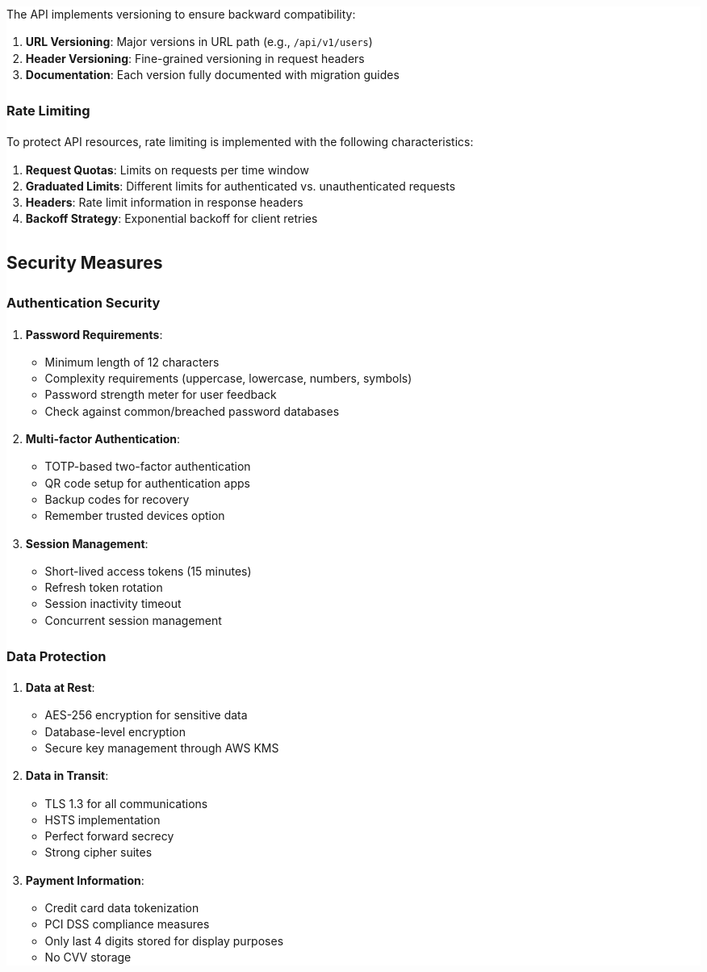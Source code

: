 The API implements versioning to ensure backward compatibility:

1. **URL Versioning**: Major versions in URL path (e.g., `/api/v1/users`)
2. **Header Versioning**: Fine-grained versioning in request headers
3. **Documentation**: Each version fully documented with migration guides

### Rate Limiting

To protect API resources, rate limiting is implemented with the following characteristics:

1. **Request Quotas**: Limits on requests per time window
2. **Graduated Limits**: Different limits for authenticated vs. unauthenticated requests
3. **Headers**: Rate limit information in response headers
4. **Backoff Strategy**: Exponential backoff for client retries

## Security Measures

### Authentication Security

1. **Password Requirements**:
   - Minimum length of 12 characters
   - Complexity requirements (uppercase, lowercase, numbers, symbols)
   - Password strength meter for user feedback
   - Check against common/breached password databases

2. **Multi-factor Authentication**:
   - TOTP-based two-factor authentication
   - QR code setup for authentication apps
   - Backup codes for recovery
   - Remember trusted devices option

3. **Session Management**:
   - Short-lived access tokens (15 minutes)
   - Refresh token rotation
   - Session inactivity timeout
   - Concurrent session management

### Data Protection

1. **Data at Rest**:
   - AES-256 encryption for sensitive data
   - Database-level encryption
   - Secure key management through AWS KMS

2. **Data in Transit**:
   - TLS 1.3 for all communications
   - HSTS implementation
   - Perfect forward secrecy
   - Strong cipher suites

3. **Payment Information**:
   - Credit card data tokenization
   - PCI DSS compliance measures
   - Only last 4 digits stored for display purposes
   - No CVV storage
